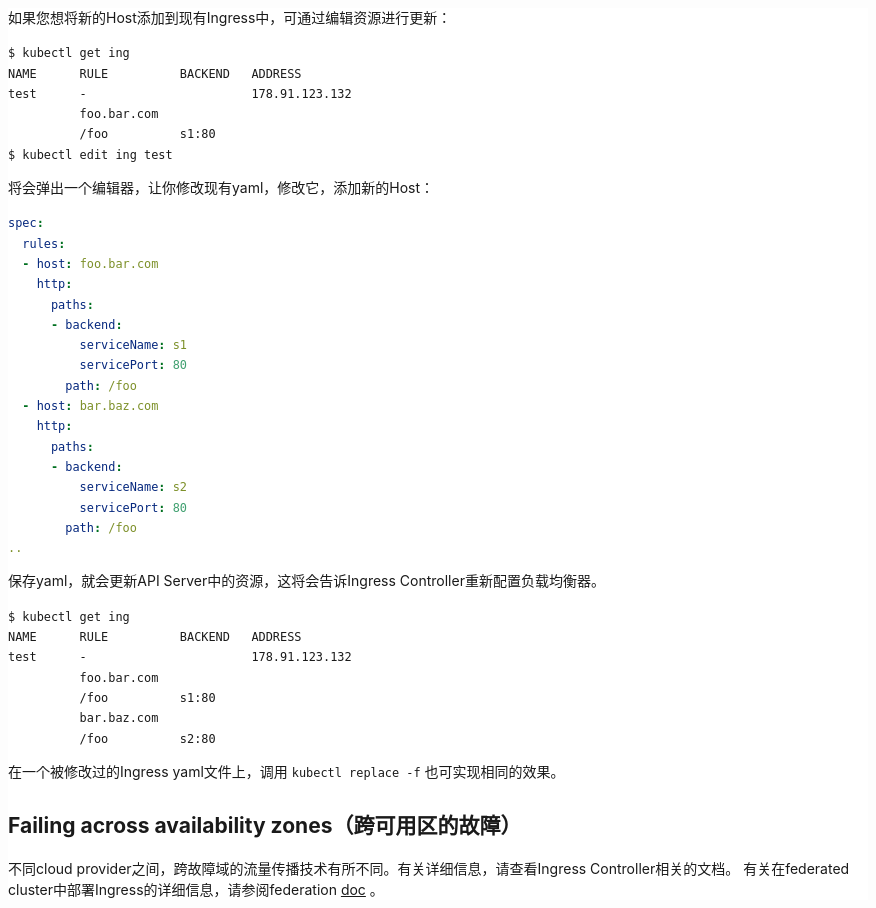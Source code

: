 如果您想将新的Host添加到现有Ingress中，可通过编辑资源进行更新：

```shell
$ kubectl get ing
NAME      RULE          BACKEND   ADDRESS
test      -                       178.91.123.132
          foo.bar.com
          /foo          s1:80
$ kubectl edit ing test
```

将会弹出一个编辑器，让你修改现有yaml，修改它，添加新的Host：

```yaml
spec:
  rules:
  - host: foo.bar.com
    http:
      paths:
      - backend:
          serviceName: s1
          servicePort: 80
        path: /foo
  - host: bar.baz.com
    http:
      paths:
      - backend:
          serviceName: s2
          servicePort: 80
        path: /foo
..
```

保存yaml，就会更新API Server中的资源，这将会告诉Ingress Controller重新配置负载均衡器。

```shell
$ kubectl get ing
NAME      RULE          BACKEND   ADDRESS
test      -                       178.91.123.132
          foo.bar.com
          /foo          s1:80
          bar.baz.com
          /foo          s2:80
```

在一个被修改过的Ingress yaml文件上，调用 `kubectl replace -f` 也可实现相同的效果。







## Failing across availability zones（跨可用区的故障）

不同cloud provider之间，跨故障域的流量传播技术有所不同。有关详细信息，请查看Ingress Controller相关的文档。 有关在federated cluster中部署Ingress的详细信息，请参阅federation [doc](https://kubernetes.io/docs/concepts/cluster-administration/federation/) 。
